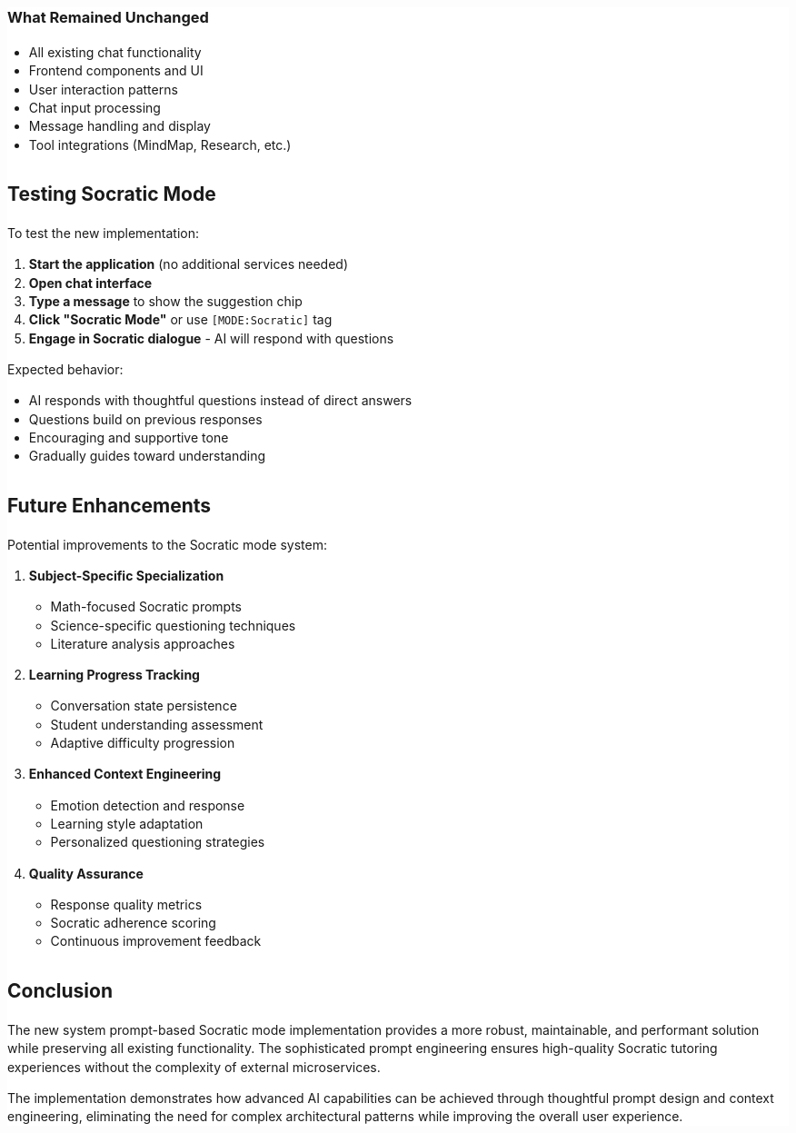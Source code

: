### What Remained Unchanged
- All existing chat functionality
- Frontend components and UI
- User interaction patterns
- Chat input processing
- Message handling and display
- Tool integrations (MindMap, Research, etc.)

## Testing Socratic Mode

To test the new implementation:

1. **Start the application** (no additional services needed)
2. **Open chat interface**
3. **Type a message** to show the suggestion chip
4. **Click "Socratic Mode"** or use `[MODE:Socratic]` tag
5. **Engage in Socratic dialogue** - AI will respond with questions

Expected behavior:
- AI responds with thoughtful questions instead of direct answers
- Questions build on previous responses
- Encouraging and supportive tone
- Gradually guides toward understanding

## Future Enhancements

Potential improvements to the Socratic mode system:

1. **Subject-Specific Specialization**
   - Math-focused Socratic prompts
   - Science-specific questioning techniques
   - Literature analysis approaches

2. **Learning Progress Tracking**
   - Conversation state persistence
   - Student understanding assessment
   - Adaptive difficulty progression

3. **Enhanced Context Engineering**
   - Emotion detection and response
   - Learning style adaptation
   - Personalized questioning strategies

4. **Quality Assurance**
   - Response quality metrics
   - Socratic adherence scoring
   - Continuous improvement feedback

## Conclusion

The new system prompt-based Socratic mode implementation provides a more robust, maintainable, and performant solution while preserving all existing functionality. The sophisticated prompt engineering ensures high-quality Socratic tutoring experiences without the complexity of external microservices.

The implementation demonstrates how advanced AI capabilities can be achieved through thoughtful prompt design and context engineering, eliminating the need for complex architectural patterns while improving the overall user experience.
